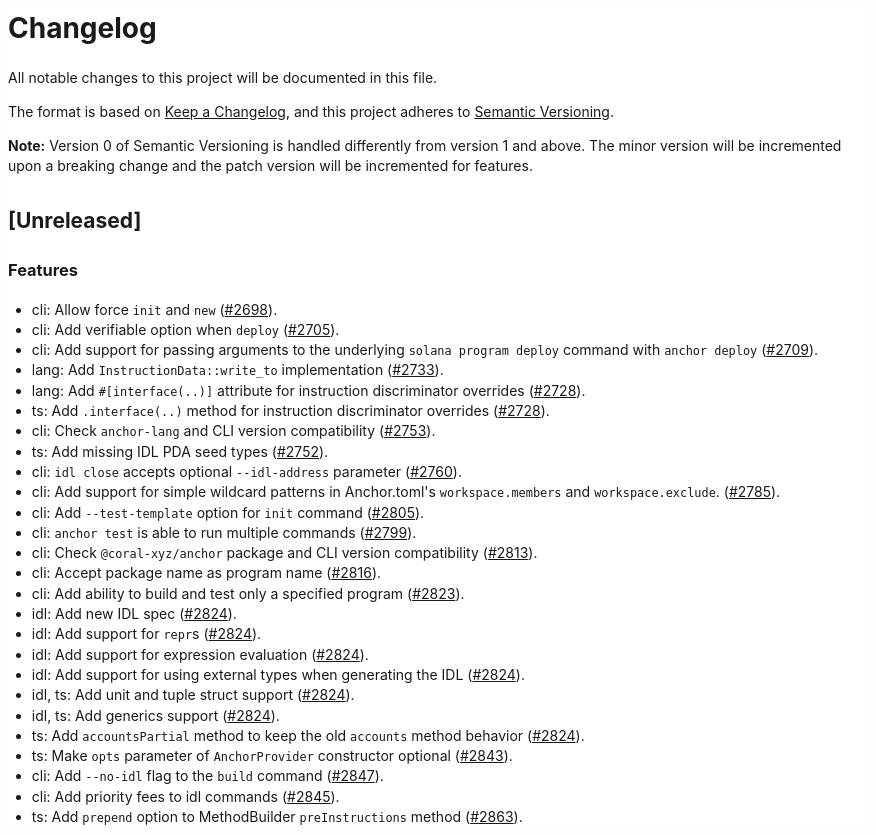 # Changelog

All notable changes to this project will be documented in this file.

The format is based on [Keep a Changelog](https://keepachangelog.com/en/1.0.0/),
and this project adheres to [Semantic Versioning](https://semver.org/spec/v2.0.0.html).

**Note:** Version 0 of Semantic Versioning is handled differently from version 1 and above.
The minor version will be incremented upon a breaking change and the patch version will be incremented for features.

## [Unreleased]

### Features

- cli: Allow force `init` and `new` ([#2698](https://github.com/coral-xyz/anchor/pull/2698)).
- cli: Add verifiable option when `deploy` ([#2705](https://github.com/coral-xyz/anchor/pull/2705)).
- cli: Add support for passing arguments to the underlying `solana program deploy` command with `anchor deploy` ([#2709](https://github.com/coral-xyz/anchor/pull/2709)).
- lang: Add `InstructionData::write_to` implementation ([#2733](https://github.com/coral-xyz/anchor/pull/2733)).
- lang: Add `#[interface(..)]` attribute for instruction discriminator overrides ([#2728](https://github.com/coral-xyz/anchor/pull/2728)).
- ts: Add `.interface(..)` method for instruction discriminator overrides ([#2728](https://github.com/coral-xyz/anchor/pull/2728)).
- cli: Check `anchor-lang` and CLI version compatibility ([#2753](https://github.com/coral-xyz/anchor/pull/2753)).
- ts: Add missing IDL PDA seed types ([#2752](https://github.com/coral-xyz/anchor/pull/2752)).
- cli: `idl close` accepts optional `--idl-address` parameter ([#2760](https://github.com/coral-xyz/anchor/pull/2760)).
- cli: Add support for simple wildcard patterns in Anchor.toml's `workspace.members` and `workspace.exclude`. ([#2785](https://github.com/coral-xyz/anchor/pull/2785)).
- cli: Add `--test-template` option for `init` command ([#2805](https://github.com/coral-xyz/anchor/pull/2805)).
- cli: `anchor test` is able to run multiple commands ([#2799](https://github.com/coral-xyz/anchor/pull/2799)).
- cli: Check `@coral-xyz/anchor` package and CLI version compatibility ([#2813](https://github.com/coral-xyz/anchor/pull/2813)).
- cli: Accept package name as program name ([#2816](https://github.com/coral-xyz/anchor/pull/2816)).
- cli: Add ability to build and test only a specified program ([#2823](https://github.com/coral-xyz/anchor/pull/2823)).
- idl: Add new IDL spec ([#2824](https://github.com/coral-xyz/anchor/pull/2824)).
- idl: Add support for `repr`s ([#2824](https://github.com/coral-xyz/anchor/pull/2824)).
- idl: Add support for expression evaluation ([#2824](https://github.com/coral-xyz/anchor/pull/2824)).
- idl: Add support for using external types when generating the IDL ([#2824](https://github.com/coral-xyz/anchor/pull/2824)).
- idl, ts: Add unit and tuple struct support ([#2824](https://github.com/coral-xyz/anchor/pull/2824)).
- idl, ts: Add generics support ([#2824](https://github.com/coral-xyz/anchor/pull/2824)).
- ts: Add `accountsPartial` method to keep the old `accounts` method behavior ([#2824](https://github.com/coral-xyz/anchor/pull/2824)).
- ts: Make `opts` parameter of `AnchorProvider` constructor optional ([#2843](https://github.com/coral-xyz/anchor/pull/2843)).
- cli: Add `--no-idl` flag to the `build` command ([#2847](https://github.com/coral-xyz/anchor/pull/2847)).
- cli: Add priority fees to idl commands ([#2845](https://github.com/coral-xyz/anchor/pull/2845)).
- ts: Add `prepend` option to MethodBuilder `preInstructions` method ([#2863](https://github.com/coral-xyz/anchor/pull/2863)).
